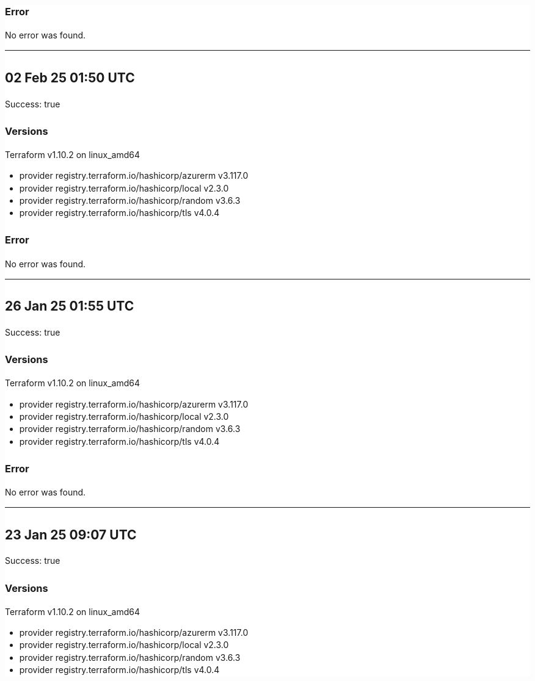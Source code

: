### Error

No error was found.

---

## 02 Feb 25 01:50 UTC

Success: true

### Versions

Terraform v1.10.2
on linux_amd64
+ provider registry.terraform.io/hashicorp/azurerm v3.117.0
+ provider registry.terraform.io/hashicorp/local v2.3.0
+ provider registry.terraform.io/hashicorp/random v3.6.3
+ provider registry.terraform.io/hashicorp/tls v4.0.4

### Error

No error was found.

---

## 26 Jan 25 01:55 UTC

Success: true

### Versions

Terraform v1.10.2
on linux_amd64
+ provider registry.terraform.io/hashicorp/azurerm v3.117.0
+ provider registry.terraform.io/hashicorp/local v2.3.0
+ provider registry.terraform.io/hashicorp/random v3.6.3
+ provider registry.terraform.io/hashicorp/tls v4.0.4

### Error

No error was found.

---

## 23 Jan 25 09:07 UTC

Success: true

### Versions

Terraform v1.10.2
on linux_amd64
+ provider registry.terraform.io/hashicorp/azurerm v3.117.0
+ provider registry.terraform.io/hashicorp/local v2.3.0
+ provider registry.terraform.io/hashicorp/random v3.6.3
+ provider registry.terraform.io/hashicorp/tls v4.0.4

